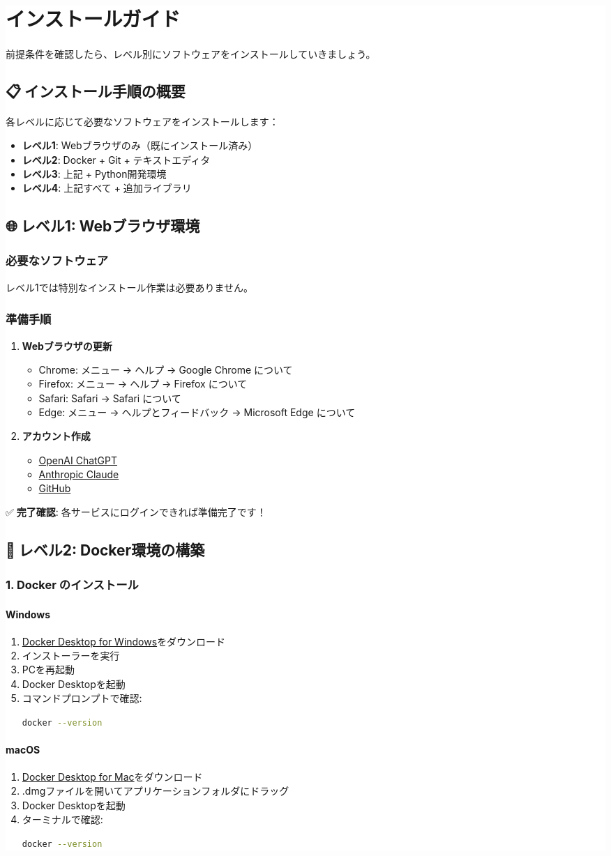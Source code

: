 # インストールガイド

前提条件を確認したら、レベル別にソフトウェアをインストールしていきましょう。

## 📋 インストール手順の概要

各レベルに応じて必要なソフトウェアをインストールします：

- **レベル1**: Webブラウザのみ（既にインストール済み）
- **レベル2**: Docker + Git + テキストエディタ
- **レベル3**: 上記 + Python開発環境
- **レベル4**: 上記すべて + 追加ライブラリ

## 🌐 レベル1: Webブラウザ環境

### 必要なソフトウェア
レベル1では特別なインストール作業は必要ありません。

### 準備手順
1. **Webブラウザの更新**
   - Chrome: メニュー → ヘルプ → Google Chrome について
   - Firefox: メニュー → ヘルプ → Firefox について
   - Safari: Safari → Safari について
   - Edge: メニュー → ヘルプとフィードバック → Microsoft Edge について

2. **アカウント作成**
   - [OpenAI ChatGPT](https://chat.openai.com/)
   - [Anthropic Claude](https://claude.ai/)
   - [GitHub](https://github.com/)

✅ **完了確認**: 各サービスにログインできれば準備完了です！

## 🐳 レベル2: Docker環境の構築

### 1. Docker のインストール

#### Windows
1. [Docker Desktop for Windows](https://www.docker.com/products/docker-desktop/)をダウンロード
2. インストーラーを実行
3. PCを再起動
4. Docker Desktopを起動
5. コマンドプロンプトで確認:
   ```bash
   docker --version
   ```

#### macOS
1. [Docker Desktop for Mac](https://www.docker.com/products/docker-desktop/)をダウンロード
2. .dmgファイルを開いてアプリケーションフォルダにドラッグ
3. Docker Desktopを起動
4. ターミナルで確認:
   ```bash
   docker --version
   ```
